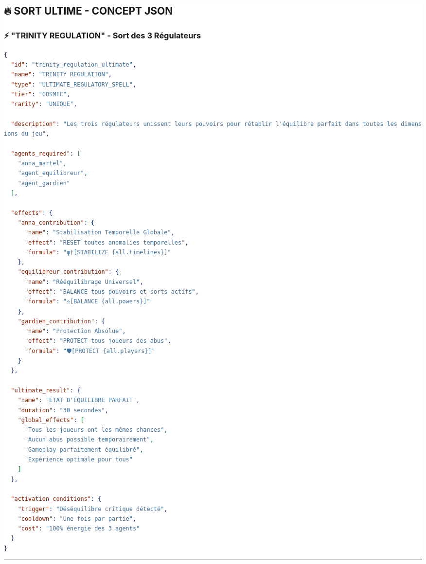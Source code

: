 
## 🔥 **SORT ULTIME - CONCEPT JSON**

### ⚡ **"TRINITY REGULATION" - Sort des 3 Régulateurs**
```json
{
  "id": "trinity_regulation_ultimate",
  "name": "TRINITY REGULATION",
  "type": "ULTIMATE_REGULATORY_SPELL",
  "tier": "COSMIC",
  "rarity": "UNIQUE",
  
  "description": "Les trois régulateurs unissent leurs pouvoirs pour rétablir l'équilibre parfait dans toutes les dimensions du jeu",
  
  "agents_required": [
    "anna_martel",
    "agent_equilibreur", 
    "agent_gardien"
  ],
  
  "effects": {
    "anna_contribution": {
      "name": "Stabilisation Temporelle Globale",
      "effect": "RESET toutes anomalies temporelles",
      "formula": "ψ†[STABILIZE {all.timelines}]"
    },
    "equilibreur_contribution": {
      "name": "Rééquilibrage Universel",  
      "effect": "BALANCE tous pouvoirs et sorts actifs",
      "formula": "⚖️[BALANCE {all.powers}]"
    },
    "gardien_contribution": {
      "name": "Protection Absolue",
      "effect": "PROTECT tous joueurs des abus",
      "formula": "🛡️[PROTECT {all.players}]"
    }
  },
  
  "ultimate_result": {
    "name": "ÉTAT D'ÉQUILIBRE PARFAIT",
    "duration": "30 secondes",
    "global_effects": [
      "Tous les joueurs ont les mêmes chances",
      "Aucun abus possible temporairement", 
      "Gameplay parfaitement équilibré",
      "Expérience optimale pour tous"
    ]
  },
  
  "activation_conditions": {
    "trigger": "Déséquilibre critique détecté",
    "cooldown": "Une fois par partie",
    "cost": "100% énergie des 3 agents"
  }
}
```

---